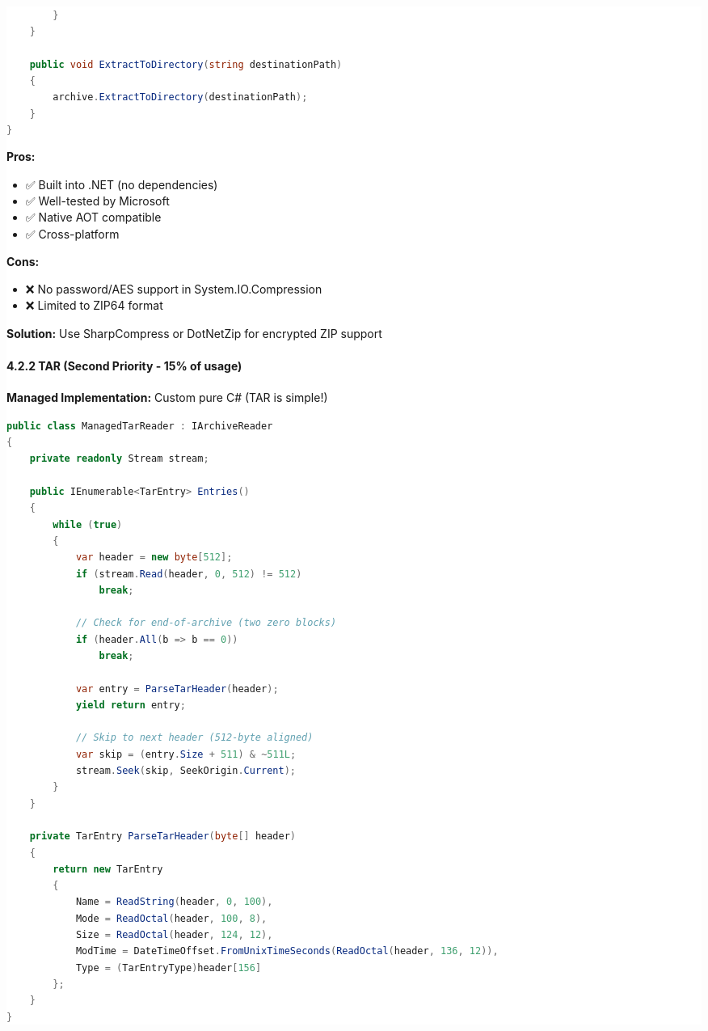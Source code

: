 ```csharp
        }
    }

    public void ExtractToDirectory(string destinationPath)
    {
        archive.ExtractToDirectory(destinationPath);
    }
}
```

**Pros:**
- ✅ Built into .NET (no dependencies)
- ✅ Well-tested by Microsoft
- ✅ Native AOT compatible
- ✅ Cross-platform

**Cons:**
- ❌ No password/AES support in System.IO.Compression
- ❌ Limited to ZIP64 format

**Solution:** Use SharpCompress or DotNetZip for encrypted ZIP support

#### 4.2.2 TAR (Second Priority - 15% of usage)

**Managed Implementation:** Custom pure C# (TAR is simple!)

```csharp
public class ManagedTarReader : IArchiveReader
{
    private readonly Stream stream;

    public IEnumerable<TarEntry> Entries()
    {
        while (true)
        {
            var header = new byte[512];
            if (stream.Read(header, 0, 512) != 512)
                break;

            // Check for end-of-archive (two zero blocks)
            if (header.All(b => b == 0))
                break;

            var entry = ParseTarHeader(header);
            yield return entry;

            // Skip to next header (512-byte aligned)
            var skip = (entry.Size + 511) & ~511L;
            stream.Seek(skip, SeekOrigin.Current);
        }
    }

    private TarEntry ParseTarHeader(byte[] header)
    {
        return new TarEntry
        {
            Name = ReadString(header, 0, 100),
            Mode = ReadOctal(header, 100, 8),
            Size = ReadOctal(header, 124, 12),
            ModTime = DateTimeOffset.FromUnixTimeSeconds(ReadOctal(header, 136, 12)),
            Type = (TarEntryType)header[156]
        };
    }
}
```
